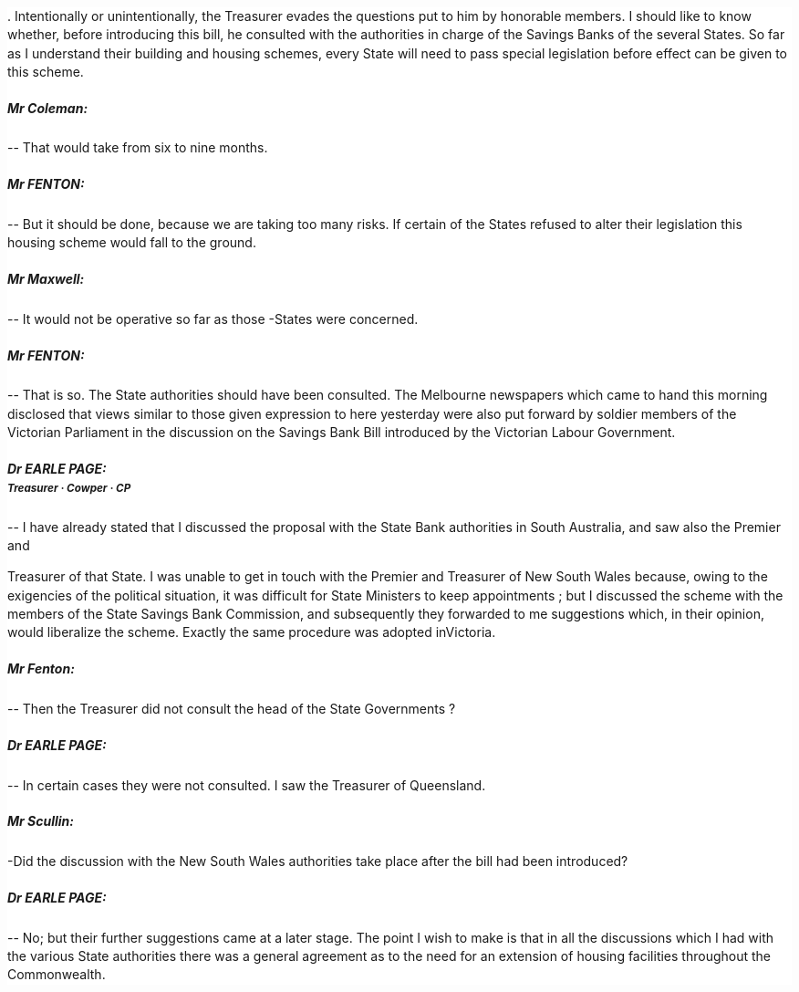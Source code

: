 . Intentionally or unintentionally, the Treasurer evades the questions put to him by honorable members. I should like to know whether, before introducing this bill, he consulted with the authorities in charge of the Savings Banks of the several States. So far as I understand their building and housing schemes, every State will need to pass special legislation before effect can be given to this scheme. 

##### Mr Coleman:

--  That would take from six to nine months. 

##### Mr FENTON:

-- But it should be done, because we are taking too many risks. If certain of the States refused to alter their legislation this housing scheme would fall to the ground. 

##### Mr Maxwell:

--  It would not be operative so far as those -States were concerned. 

##### Mr FENTON:

-- That is so. The State authorities should have been consulted. The Melbourne newspapers which came to hand this morning disclosed that views similar to those given expression to here yesterday were also put forward by soldier members of the Victorian Parliament in the discussion on the Savings Bank Bill introduced by the Victorian Labour Government. 

##### Dr EARLE PAGE:<br><small class="text-muted">Treasurer &middot; Cowper &middot; CP</small>

--  I have already stated that I discussed the proposal with the State Bank authorities in South Australia, and saw also the Premier and 

Treasurer of that State. I was unable to get in touch with  the  Premier and Treasurer of New South Wales because, owing  to  the exigencies of the political situation,  it  was difficult for State Ministers to keep appointments ; but I discussed the scheme  with the  members of the State Savings Bank Commission, and subsequently they forwarded to me suggestions which, in their opinion, would liberalize the scheme. Exactly the same procedure was adopted inVictoria. 

##### Mr Fenton:

--  Then the Treasurer did not consult the head of the State Governments ? 

##### Dr EARLE PAGE:

-- In certain cases they were not consulted. I saw the Treasurer of Queensland. 

##### Mr Scullin:

-Did the discussion with the New South Wales authorities take place after the bill had been introduced? 

##### Dr EARLE PAGE:

-- No; but their further suggestions came at a later stage. The point I wish to make is that in all the discussions which I had with the various State authorities there was a general agreement as to the need for an extension of housing facilities throughout the Commonwealth. 
